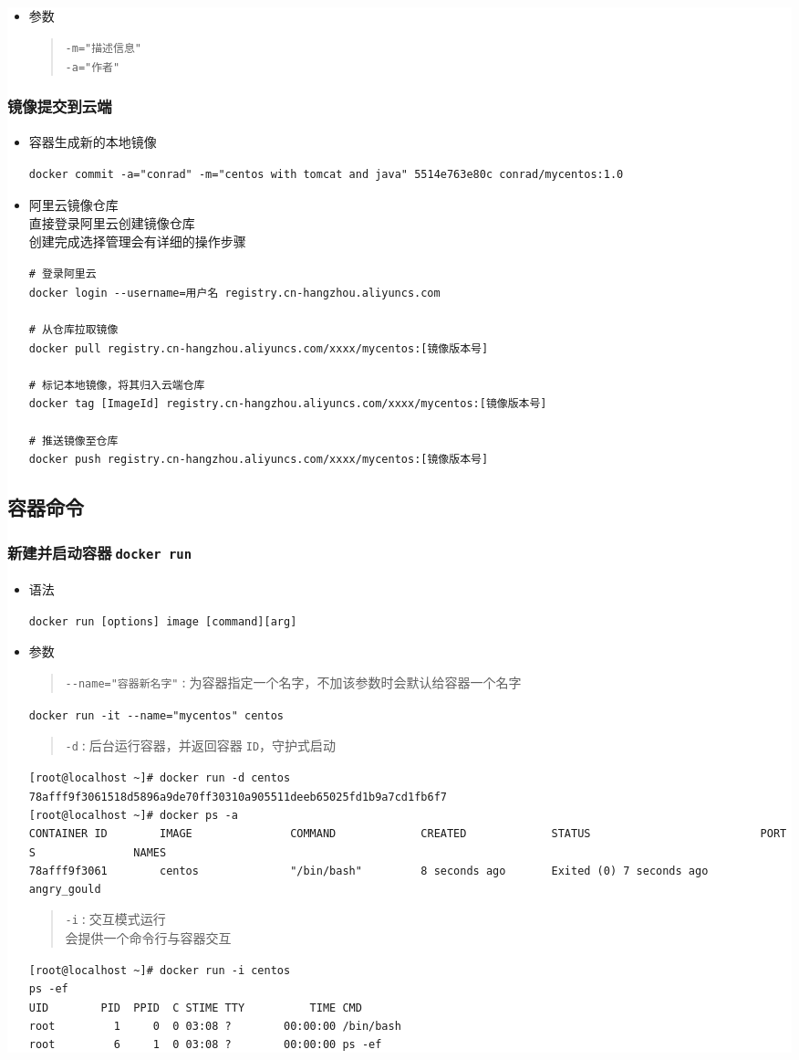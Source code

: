   - 参数
      > `-m="描述信息"`<br>
      > `-a="作者"`

### 镜像提交到云端
  - 容器生成新的本地镜像
      ``` docker
      docker commit -a="conrad" -m="centos with tomcat and java" 5514e763e80c conrad/mycentos:1.0
      ```
  - 阿里云镜像仓库<br>
      直接登录阿里云创建镜像仓库<br>
      创建完成选择管理会有详细的操作步骤

      ``` docker
      # 登录阿里云
      docker login --username=用户名 registry.cn-hangzhou.aliyuncs.com

      # 从仓库拉取镜像
      docker pull registry.cn-hangzhou.aliyuncs.com/xxxx/mycentos:[镜像版本号]

      # 标记本地镜像，将其归入云端仓库
      docker tag [ImageId] registry.cn-hangzhou.aliyuncs.com/xxxx/mycentos:[镜像版本号]

      # 推送镜像至仓库
      docker push registry.cn-hangzhou.aliyuncs.com/xxxx/mycentos:[镜像版本号]
      ```

## 容器命令

### 新建并启动容器 `docker run`

  - 语法
      ```
      docker run [options] image [command][arg]
      ```
  - 参数
      > `--name="容器新名字"` : 为容器指定一个名字，不加该参数时会默认给容器一个名字<br>
      ``` docker
      docker run -it --name="mycentos" centos
      ```
      >`-d` : 后台运行容器，并返回容器 `ID`，守护式启动<br>
      ```
      [root@localhost ~]# docker run -d centos
      78afff9f3061518d5896a9de70ff30310a905511deeb65025fd1b9a7cd1fb6f7
      [root@localhost ~]# docker ps -a
      CONTAINER ID        IMAGE               COMMAND             CREATED             STATUS                          PORTS               NAMES
      78afff9f3061        centos              "/bin/bash"         8 seconds ago       Exited (0) 7 seconds ago                            angry_gould
      ```
      > `-i` : 交互模式运行<br>
      会提供一个命令行与容器交互
      ```
      [root@localhost ~]# docker run -i centos
      ps -ef
      UID        PID  PPID  C STIME TTY          TIME CMD
      root         1     0  0 03:08 ?        00:00:00 /bin/bash
      root         6     1  0 03:08 ?        00:00:00 ps -ef